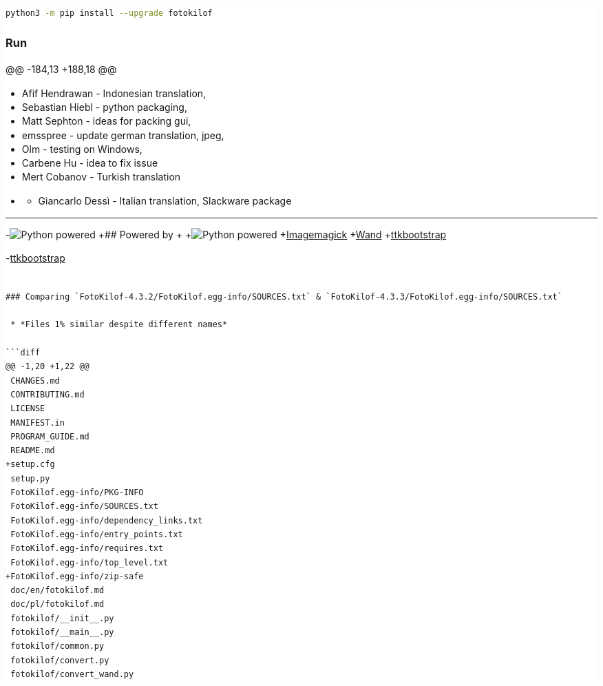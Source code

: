  ```bash
 python3 -m pip install --upgrade fotokilof
 ```
 
 ### Run
@@ -184,13 +188,18 @@
  - Afif Hendrawan - Indonesian translation,
  - Sebastian Hiebl - python packaging,
  - Matt Sephton - ideas for packing gui,
  - emsspree - update german translation, jpeg,
  - Olm - testing on Windows,
  - Carbene Hu - idea to fix issue
  - Mert Cobanov - Turkish translation
+ - Giancarlo Dessì - Italian translation, Slackware package
 
 ---
 
-![Python powered](python-powered.png)
+## Powered by
+
+![Python powered](python-powered.png) 
+[Imagemagick](https://github.com/ImageMagick/ImageMagick) 
+[Wand](https://github.com/emcconville/wand) 
+[ttkbootstrap](https://github.com/israel-dryer/ttkbootstrap) 
 
-[ttkbootstrap](https://github.com/israel-dryer/ttkbootstrap)
```

### Comparing `FotoKilof-4.3.2/FotoKilof.egg-info/SOURCES.txt` & `FotoKilof-4.3.3/FotoKilof.egg-info/SOURCES.txt`

 * *Files 1% similar despite different names*

```diff
@@ -1,20 +1,22 @@
 CHANGES.md
 CONTRIBUTING.md
 LICENSE
 MANIFEST.in
 PROGRAM_GUIDE.md
 README.md
+setup.cfg
 setup.py
 FotoKilof.egg-info/PKG-INFO
 FotoKilof.egg-info/SOURCES.txt
 FotoKilof.egg-info/dependency_links.txt
 FotoKilof.egg-info/entry_points.txt
 FotoKilof.egg-info/requires.txt
 FotoKilof.egg-info/top_level.txt
+FotoKilof.egg-info/zip-safe
 doc/en/fotokilof.md
 doc/pl/fotokilof.md
 fotokilof/__init__.py
 fotokilof/__main__.py
 fotokilof/common.py
 fotokilof/convert.py
 fotokilof/convert_wand.py
```
